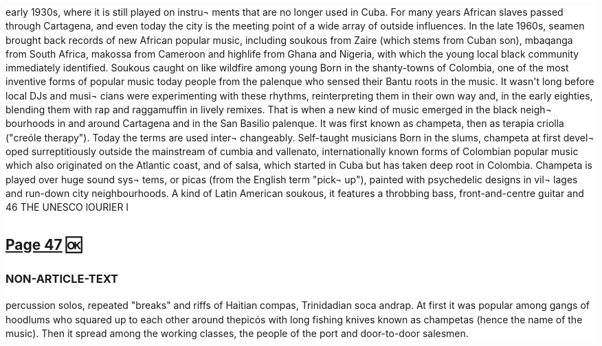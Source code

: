 early 1930s, where it is still played on instru¬
ments that are no longer used in Cuba.
For many years African slaves passed
through Cartagena, and even today the city is
the meeting point of a wide array of outside
influences. In the late 1960s, seamen brought
back records of new African popular music,
including soukous from Zaire (which stems
from Cuban son), mbaqanga from South
Africa, makossa from Cameroon and highlife
from Ghana and Nigeria, with which the young
local black community immediately identified.
Soukous caught on like wildfire among young
Born in the
shanty-towns of
Colombia, one of
the most inventive
forms of popular
music today
people from the palenque who sensed their
Bantu roots in the music.
It wasn't long before local DJs and musi¬
cians were experimenting with these rhythms,
reinterpreting them in their own way and, in
the early eighties, blending them with rap and
raggamuffin in lively remixes. That is when a
new kind of music emerged in the black neigh¬
bourhoods in and around Cartagena and in
the San Basilio palenque. It was first known as
champeta, then as terapia criolla ("creóle
therapy"). Today the terms are used inter¬
changeably.
Self-taught musicians
Born in the slums, champeta at first devel¬
oped surreptitiously outside the mainstream of
cumbia and vallenato, internationally known
forms of Colombian popular music which also
originated on the Atlantic coast, and of salsa,
which started in Cuba but has taken deep
root in Colombia.
Champeta is played over huge sound sys¬
tems, or picas (from the English term "pick¬
up"), painted with psychedelic designs in vil¬
lages and run-down city neighbourhoods. A
kind of Latin American soukous, it features a
throbbing bass, front-and-centre guitar and
46
THE UNESCO lOURIER I
## [Page 47](https://demo.humlab.umu.se/courier/112053engo.pdf#page=47) 🆗
### NON-ARTICLE-TEXT
percussion solos, repeated "breaks" and riffs of
Haitian compas, Trinidadian soca andrap. At
first it was popular among gangs of hoodlums
who squared up to each other around thepicós
with long fishing knives known as champetas
(hence the name of the music). Then it spread
among the working classes, the people of the
port and door-to-door salesmen.
